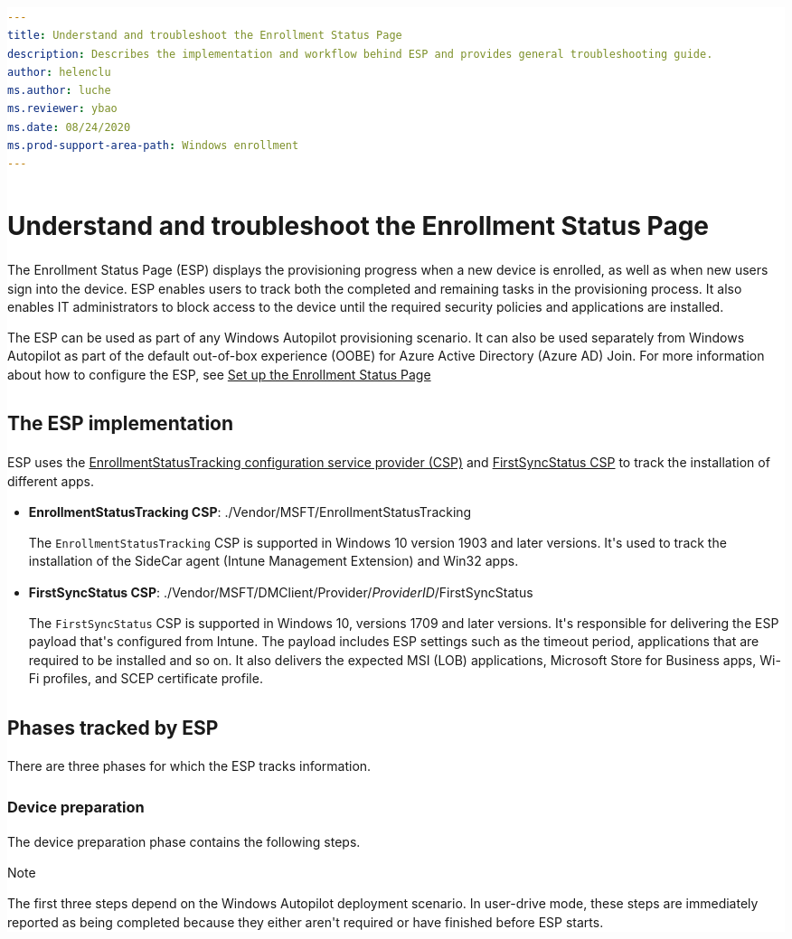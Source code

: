 ```yaml
---
title: Understand and troubleshoot the Enrollment Status Page
description: Describes the implementation and workflow behind ESP and provides general troubleshooting guide.
author: helenclu
ms.author: luche
ms.reviewer: ybao
ms.date: 08/24/2020
ms.prod-support-area-path: Windows enrollment
---
```

# Understand and troubleshoot the Enrollment Status Page

The Enrollment Status Page (ESP) displays the provisioning progress when a new device is enrolled, as well as when new users sign into the device. ESP enables users to track both the completed and remaining tasks in the provisioning process. It also enables IT administrators to block access to the device until the required security policies and applications are installed.

The ESP can be used as part of any Windows Autopilot provisioning scenario. It can also be used separately from Windows Autopilot as part of the default out-of-box experience (OOBE) for Azure Active Directory (Azure AD) Join. For more information about how to configure the ESP, see [Set up the Enrollment Status Page](/mem/intune/enrollment/windows-enrollment-status)

## The ESP implementation

ESP uses the [EnrollmentStatusTracking configuration service provider (CSP)](/windows/client-management/mdm/enrollmentstatustracking-csp) and [FirstSyncStatus CSP](/windows/client-management/mdm/dmclient-csp) to track the installation of different apps.

- **EnrollmentStatusTracking CSP**: ./Vendor/MSFT/EnrollmentStatusTracking
  
  The `EnrollmentStatusTracking` CSP is supported in Windows 10 version 1903 and later versions. It's used to track the  installation of the SideCar agent (Intune Management Extension) and Win32 apps.
- **FirstSyncStatus CSP**: ./Vendor/MSFT/DMClient/Provider/*ProviderID*/FirstSyncStatus

  The `FirstSyncStatus` CSP is supported in Windows 10, versions 1709 and later versions. It's responsible for delivering the ESP payload that's configured from Intune. The payload includes ESP settings such as the timeout period, applications that are required to be installed and so on. It also delivers the expected MSI (LOB) applications, Microsoft Store for Business apps, Wi-Fi profiles, and SCEP certificate profile.

## Phases tracked by ESP

There are three phases for which the ESP tracks information.

### Device preparation

The device preparation phase contains the following steps.

> [!NOTE]
> The first three steps depend on the Windows Autopilot deployment scenario. In user-drive mode, these steps are immediately reported as being completed because they either aren't required or have finished before ESP starts.
